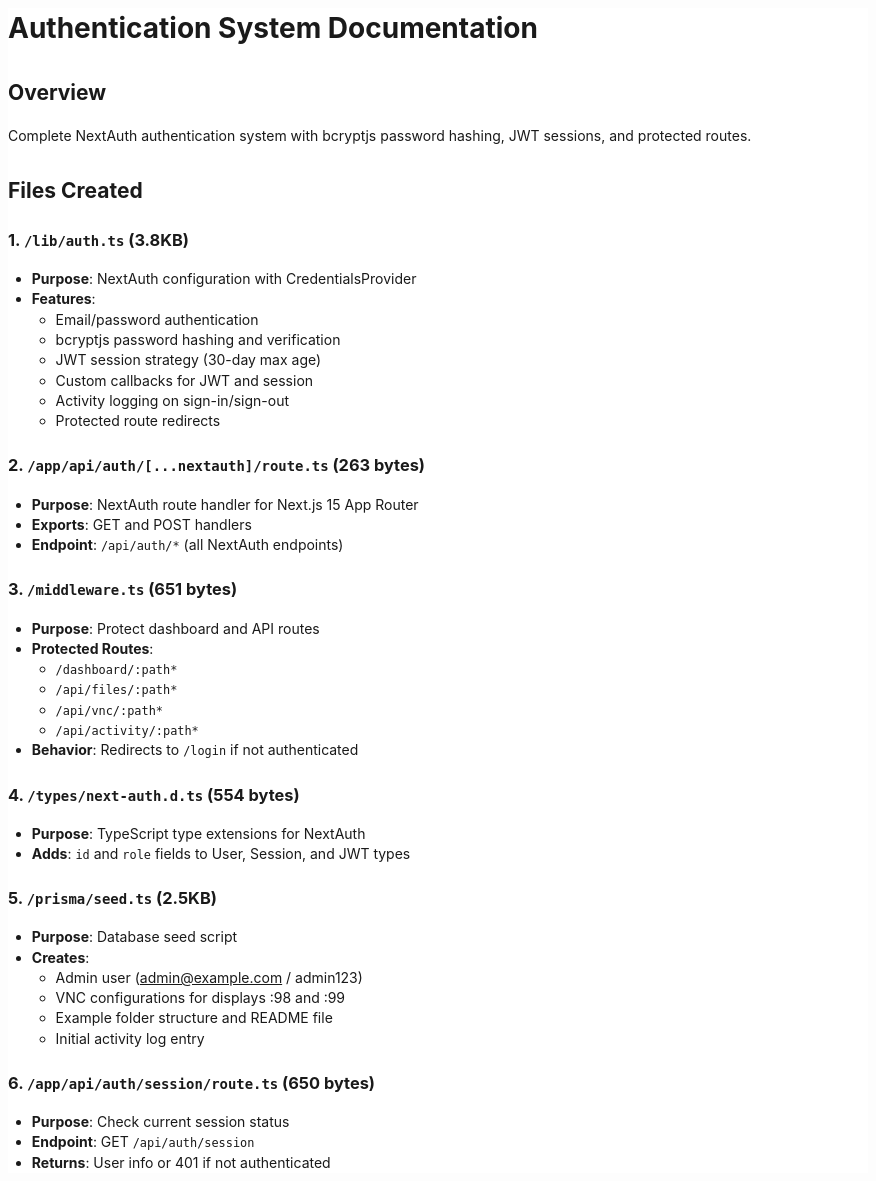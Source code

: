 # Authentication System Documentation

## Overview
Complete NextAuth authentication system with bcryptjs password hashing, JWT sessions, and protected routes.

## Files Created

### 1. `/lib/auth.ts` (3.8KB)
- **Purpose**: NextAuth configuration with CredentialsProvider
- **Features**:
  - Email/password authentication
  - bcryptjs password hashing and verification
  - JWT session strategy (30-day max age)
  - Custom callbacks for JWT and session
  - Activity logging on sign-in/sign-out
  - Protected route redirects

### 2. `/app/api/auth/[...nextauth]/route.ts` (263 bytes)
- **Purpose**: NextAuth route handler for Next.js 15 App Router
- **Exports**: GET and POST handlers
- **Endpoint**: `/api/auth/*` (all NextAuth endpoints)

### 3. `/middleware.ts` (651 bytes)
- **Purpose**: Protect dashboard and API routes
- **Protected Routes**:
  - `/dashboard/:path*`
  - `/api/files/:path*`
  - `/api/vnc/:path*`
  - `/api/activity/:path*`
- **Behavior**: Redirects to `/login` if not authenticated

### 4. `/types/next-auth.d.ts` (554 bytes)
- **Purpose**: TypeScript type extensions for NextAuth
- **Adds**: `id` and `role` fields to User, Session, and JWT types

### 5. `/prisma/seed.ts` (2.5KB)
- **Purpose**: Database seed script
- **Creates**:
  - Admin user (admin@example.com / admin123)
  - VNC configurations for displays :98 and :99
  - Example folder structure and README file
  - Initial activity log entry

### 6. `/app/api/auth/session/route.ts` (650 bytes)
- **Purpose**: Check current session status
- **Endpoint**: GET `/api/auth/session`
- **Returns**: User info or 401 if not authenticated

